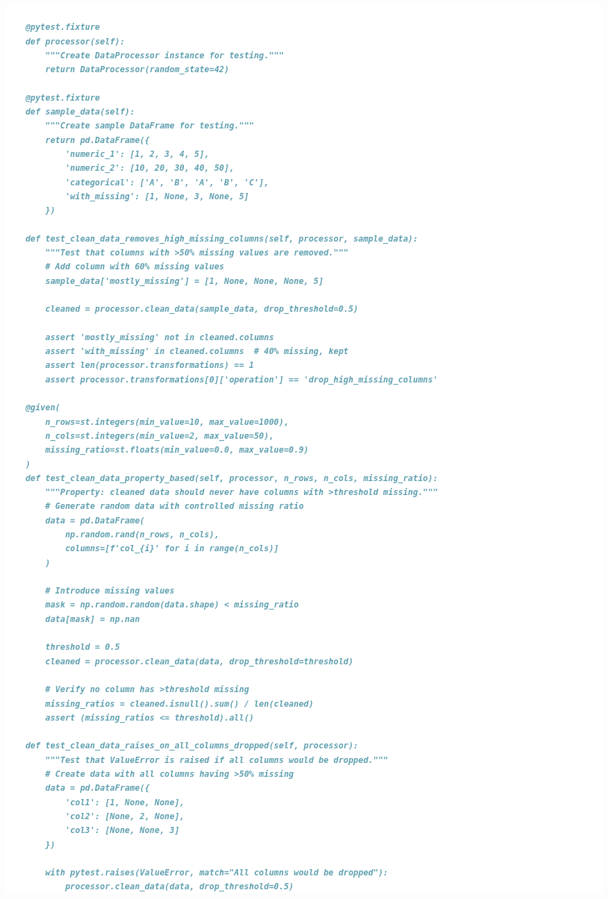 ```markdown
    
    @pytest.fixture
    def processor(self):
        """Create DataProcessor instance for testing."""
        return DataProcessor(random_state=42)
    
    @pytest.fixture
    def sample_data(self):
        """Create sample DataFrame for testing."""
        return pd.DataFrame({
            'numeric_1': [1, 2, 3, 4, 5],
            'numeric_2': [10, 20, 30, 40, 50],
            'categorical': ['A', 'B', 'A', 'B', 'C'],
            'with_missing': [1, None, 3, None, 5]
        })
    
    def test_clean_data_removes_high_missing_columns(self, processor, sample_data):
        """Test that columns with >50% missing values are removed."""
        # Add column with 60% missing values
        sample_data['mostly_missing'] = [1, None, None, None, 5]
        
        cleaned = processor.clean_data(sample_data, drop_threshold=0.5)
        
        assert 'mostly_missing' not in cleaned.columns
        assert 'with_missing' in cleaned.columns  # 40% missing, kept
        assert len(processor.transformations) == 1
        assert processor.transformations[0]['operation'] == 'drop_high_missing_columns'
    
    @given(
        n_rows=st.integers(min_value=10, max_value=1000),
        n_cols=st.integers(min_value=2, max_value=50),
        missing_ratio=st.floats(min_value=0.0, max_value=0.9)
    )
    def test_clean_data_property_based(self, processor, n_rows, n_cols, missing_ratio):
        """Property: cleaned data should never have columns with >threshold missing."""
        # Generate random data with controlled missing ratio
        data = pd.DataFrame(
            np.random.rand(n_rows, n_cols),
            columns=[f'col_{i}' for i in range(n_cols)]
        )
        
        # Introduce missing values
        mask = np.random.random(data.shape) < missing_ratio
        data[mask] = np.nan
        
        threshold = 0.5
        cleaned = processor.clean_data(data, drop_threshold=threshold)
        
        # Verify no column has >threshold missing
        missing_ratios = cleaned.isnull().sum() / len(cleaned)
        assert (missing_ratios <= threshold).all()
    
    def test_clean_data_raises_on_all_columns_dropped(self, processor):
        """Test that ValueError is raised if all columns would be dropped."""
        # Create data with all columns having >50% missing
        data = pd.DataFrame({
            'col1': [1, None, None],
            'col2': [None, 2, None],
            'col3': [None, None, 3]
        })
        
        with pytest.raises(ValueError, match="All columns would be dropped"):
            processor.clean_data(data, drop_threshold=0.5)
```